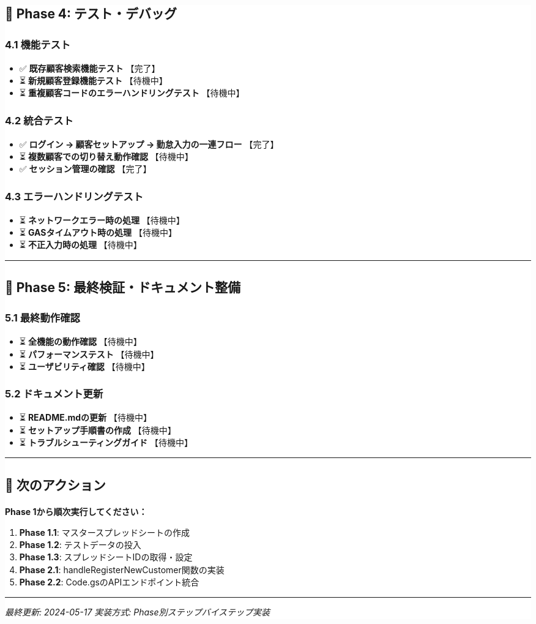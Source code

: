 
## 📝 Phase 4: テスト・デバッグ

### 4.1 機能テスト

- ✅ **既存顧客検索機能テスト** 【完了】
- ⏳ **新規顧客登録機能テスト** 【待機中】
- ⏳ **重複顧客コードのエラーハンドリングテスト** 【待機中】

### 4.2 統合テスト

- ✅ **ログイン → 顧客セットアップ → 勤怠入力の一連フロー** 【完了】
- ⏳ **複数顧客での切り替え動作確認** 【待機中】
- ✅ **セッション管理の確認** 【完了】

### 4.3 エラーハンドリングテスト

- ⏳ **ネットワークエラー時の処理** 【待機中】
- ⏳ **GASタイムアウト時の処理** 【待機中】
- ⏳ **不正入力時の処理** 【待機中】

---

## 📝 Phase 5: 最終検証・ドキュメント整備

### 5.1 最終動作確認

- ⏳ **全機能の動作確認** 【待機中】
- ⏳ **パフォーマンステスト** 【待機中】
- ⏳ **ユーザビリティ確認** 【待機中】

### 5.2 ドキュメント更新

- ⏳ **README.mdの更新** 【待機中】
- ⏳ **セットアップ手順書の作成** 【待機中】
- ⏳ **トラブルシューティングガイド** 【待機中】

---

## 🎯 次のアクション

**Phase 1から順次実行してください：**

1. **Phase 1.1**: マスタースプレッドシートの作成
2. **Phase 1.2**: テストデータの投入
3. **Phase 1.3**: スプレッドシートIDの取得・設定
4. **Phase 2.1**: handleRegisterNewCustomer関数の実装
5. **Phase 2.2**: Code.gsのAPIエンドポイント統合

---

_最終更新: 2024-05-17_
_実装方式: Phase別ステップバイステップ実装_
